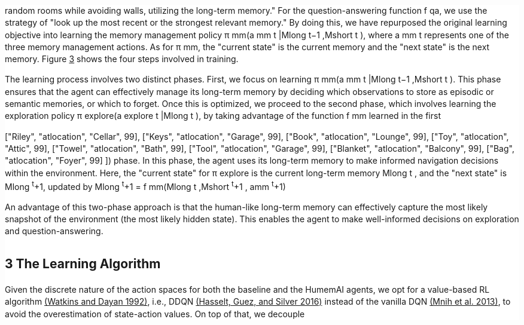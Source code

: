 random rooms while avoiding walls, utilizing the long-term memory." For the question-answering function f qa, we use the strategy of "look up the most recent or the strongest relevant memory." By doing this, we have repurposed the original learning objective into learning the memory management policy π mm(a mm t |Mlong t−1 ,Mshort t ), where a mm t represents one of the three memory management actions. As for π mm, the "current state" is the current memory and the "next state" is the next memory. Figure [3](#page-5-0) shows the four steps involved in training.

The learning process involves two distinct phases. First, we focus on learning π mm(a mm t |Mlong t−1 ,Mshort t ). This phase ensures that the agent can effectively manage its long-term memory by deciding which observations to store as episodic or semantic memories, or which to forget. Once this is optimized, we proceed to the second phase, which involves learning the exploration policy π explore(a explore t |Mlong t ), by taking advantage of the function f mm learned in the first

["Riley", "atlocation", "Cellar", 99], ["Keys", "atlocation", "Garage", 99], ["Book", "atlocation", "Lounge", 99], ["Toy", "atlocation", "Attic", 99], ["Towel", "atlocation", "Bath", 99], ["Tool", "atlocation", "Garage", 99], ["Blanket", "atlocation", "Balcony", 99], ["Bag", "atlocation", "Foyer", 99] ]) phase. In this phase, the agent uses its long-term memory to make informed navigation decisions within the environment. Here, the "current state" for π explore is the current long-term memory Mlong t , and the "next state" is Mlong <sup>t</sup>+1, updated by Mlong <sup>t</sup>+1 = f mm(Mlong t ,Mshort <sup>t</sup>+1 , amm <sup>t</sup>+1)

An advantage of this two-phase approach is that the human-like long-term memory can effectively capture the most likely snapshot of the environment (the most likely hidden state). This enables the agent to make well-informed decisions on exploration and question-answering.

## 3 The Learning Algorithm

Given the discrete nature of the action spaces for both the baseline and the HumemAI agents, we opt for a value-based RL algorithm [\(Watkins and Dayan 1992\)](#page-10-1), i.e., DDQN [\(Hasselt, Guez, and Silver 2016\)](#page-9-12) instead of the vanilla DQN [\(Mnih et al. 2013\)](#page-9-13), to avoid the overestimation of state-action values. On top of that, we decouple
